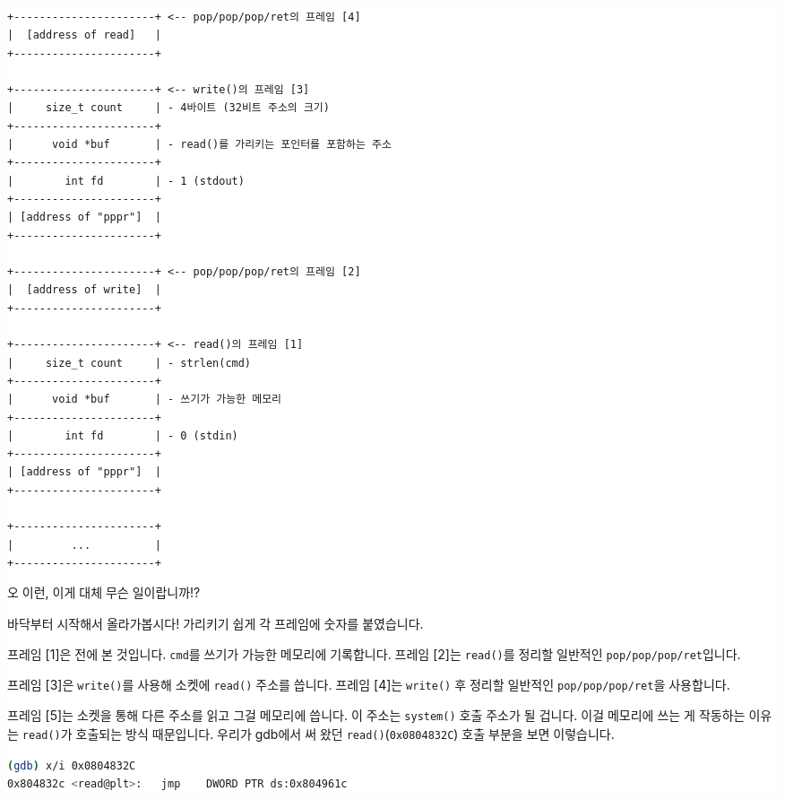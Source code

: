 ``` text
+----------------------+ <-- pop/pop/pop/ret의 프레임 [4]
|  [address of read]   |
+----------------------+

+----------------------+ <-- write()의 프레임 [3]
|     size_t count     | - 4바이트 (32비트 주소의 크기)
+----------------------+
|      void *buf       | - read()를 가리키는 포인터를 포함하는 주소
+----------------------+
|        int fd        | - 1 (stdout)
+----------------------+
| [address of "pppr"]  |
+----------------------+

+----------------------+ <-- pop/pop/pop/ret의 프레임 [2]
|  [address of write]  |
+----------------------+

+----------------------+ <-- read()의 프레임 [1]
|     size_t count     | - strlen(cmd)
+----------------------+
|      void *buf       | - 쓰기가 가능한 메모리
+----------------------+
|        int fd        | - 0 (stdin)
+----------------------+
| [address of "pppr"]  |
+----------------------+

+----------------------+
|         ...          |
+----------------------+
```


오 이런, 이게 대체 무슨 일이랍니까!?


바닥부터 시작해서 올라가봅시다! 가리키기 쉽게 각 프레임에 숫자를 붙였습니다.


프레임 [1]은 전에 본 것입니다. `cmd`를 쓰기가 가능한 메모리에 기록합니다. 프레임
[2]는 `read()`를 정리할 일반적인 `pop/pop/pop/ret`입니다.


프레임 [3]은 `write()`를 사용해 소켓에 `read()` 주소를 씁니다. 프레임 [4]는
`write()` 후 정리할 일반적인 `pop/pop/pop/ret`을 사용합니다.


프레임 [5]는 소켓을 통해 다른 주소를 읽고 그걸 메모리에 씁니다. 이 주소는
`system()` 호출 주소가 될 겁니다. 이걸 메모리에 쓰는 게 작동하는 이유는
`read()`가 호출되는 방식 때문입니다. 우리가 gdb에서 써 왔던
`read()`(`0x0804832C`) 호출 부분을 보면 이렇습니다.

``` sh
(gdb) x/i 0x0804832C
0x804832c <read@plt>:   jmp    DWORD PTR ds:0x804961c
```


[SkullSecurity]: https://blog.skullsecurity.org
[Ron Bowes]: https://blog.skullsecurity.org/author/ron
[external-url]: https://blog.skullsecurity.org/2013/ropasaurusrex-a-primer-on-return-oriented-programming
[hindsight]: http://knowyourmeme.com/memes/captain-hindsight
[cnot]: https://blog.skullsecurity.org/blog/2013/epic-cnot-writeup-plaidctf
[ASLR]: https://en.wikipedia.org/wiki/Address_space_layout_randomization
[ROP]: https://en.wikipedia.org/wiki/Return-oriented_programming
[my writeup of cnot]: https://blog.skullsecurity.org/blog/2013/epic-cnot-writeup-plaidctf
[return into libc]: https://en.wikipedia.org/wiki/Return-to-libc_attack
[DEP]: https://en.wikipedia.org/wiki/Data_Execution_Prevention
[return]: https://en.wikipedia.org/wiki/Return_statement
[stack]: https://en.wikipedia.org/wiki/Call_stack
[my assembly tutorial]: https://wiki.skullsecurity.org/index.php/The_Stack
[Stack overflows]: https://en.wikipedia.org/wiki/Stack_overflow
[removed by the calling function]: https://en.wikipedia.org/wiki/X86_calling_conventions#cdecl
[except when they're not]: https://en.wikipedia.org/wiki/X86_calling_conventions#stdcall
[Book of Intel]: http://www.intel.com/content/www/us/en/processors/architectures-software-developer-manuals.html
[little endian]: https://en.wikipedia.org/wiki/Endianness
[0]: https://en.wikipedia.org/wiki/Zero_page
[pattern_create.rb]: https://github.com/rapid7/metasploit-framework/blob/master/tools/exploit/pattern_create.rb
[pattern_offset.rb]: https://github.com/rapid7/metasploit-framework/blob/master/tools/exploit/pattern_offset.rb
[xinetd]: https://en.wikipedia.org/wiki/Xinetd
[netcat]: https://en.wikipedia.org/wiki/Netcat
[libc]: https://en.wikipedia.org/wiki/C_standard_library
[stdin and stdout]: https://en.wikipedia.org/wiki/Standard_streams
[socket]: https://en.wikipedia.org/wiki/Network_socket
[.data]: https://en.wikipedia.org/wiki/Data_segment
[core dump]: https://en.wikipedia.org/wiki/Core_dump